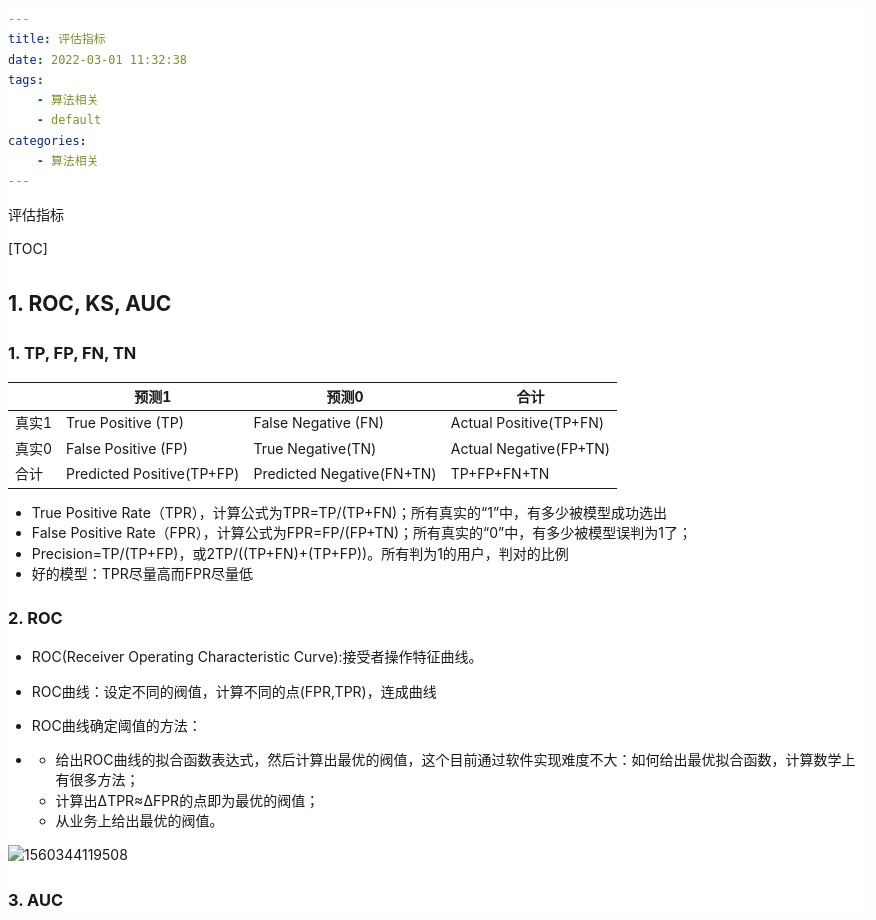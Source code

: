 ```yaml
---
title: 评估指标
date: 2022-03-01 11:32:38
tags:
    - 算法相关
    - default
categories: 
    - 算法相关
---
```


评估指标




[TOC]

## 

## 1. ROC, KS, AUC

### 1. TP, FP, FN, TN



|       | 预测1                       | 预测0                       | 合计                     |
| ----- | --------------------------- | --------------------------- | ------------------------ |
| 真实1 | True Positive (TP)          | False Negative (FN)         | Actual   Positive(TP+FN) |
| 真实0 | False Positive (FP)         | True Negative(TN)           | Actual   Negative(FP+TN) |
| 合计  | Predicted   Positive(TP+FP) | Predicted   Negative(FN+TN) | TP+FP+FN+TN              |

- True Positive Rate（TPR），计算公式为TPR=TP/(TP+FN)；所有真实的“1”中，有多少被模型成功选出
- False Positive Rate（FPR），计算公式为FPR=FP/(FP+TN)；所有真实的“0”中，有多少被模型误判为1了；
- Precision=TP/(TP+FP)，或2TP/((TP+FN)+(TP+FP))。所有判为1的用户，判对的比例
- 好的模型：TPR尽量高而FPR尽量低



### 2. ROC

- ROC(Receiver Operating Characteristic Curve):接受者操作特征曲线。

- ROC曲线：设定不同的阀值，计算不同的点(FPR,TPR)，连成曲线

- ROC曲线确定阈值的方法：

- - 给出ROC曲线的拟合函数表达式，然后计算出最优的阀值，这个目前通过软件实现难度不大：如何给出最优拟合函数，计算数学上有很多方法；
  - 计算出ΔTPR≈ΔFPR的点即为最优的阀值；
  - 从业务上给出最优的阀值。

![1560344119508](D:\dev\Blog\machine-learning-note\基础算法\.images\1560344119508.png)

### 3. AUC
